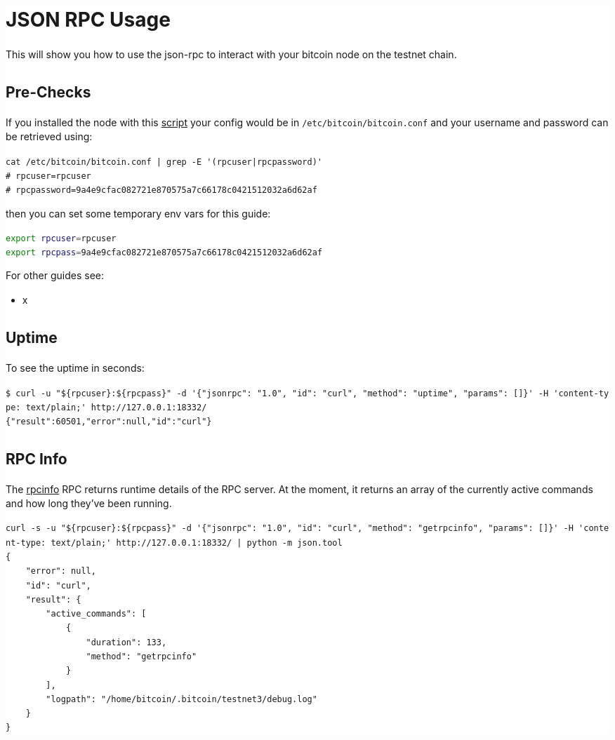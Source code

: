 # JSON RPC Usage

This will show you how to use the json-rpc to interact with your bitcoin node on the testnet chain.

## Pre-Checks

If you installed the node with this [script]() your config would be in `/etc/bitcoin/bitcoin.conf` and your username and password can be retrieved using:

```
cat /etc/bitcoin/bitcoin.conf | grep -E '(rpcuser|rpcpassword)'
# rpcuser=rpcuser
# rpcpassword=9a4e9cfac082721e870575a7c66178c0421512032a6d62af
```

then you can set some temporary env vars for this guide:

```bash
export rpcuser=rpcuser
export rpcpass=9a4e9cfac082721e870575a7c66178c0421512032a6d62af
```

For other guides see:
- x

## Uptime

To see the uptime in seconds:

```
$ curl -u "${rpcuser}:${rpcpass}" -d '{"jsonrpc": "1.0", "id": "curl", "method": "uptime", "params": []}' -H 'content-type: text/plain;' http://127.0.0.1:18332/
{"result":60501,"error":null,"id":"curl"}
```

## RPC Info

The [rpcinfo](https://chainquery.com/bitcoin-cli/getrpcinfo) RPC returns runtime details of the RPC server. At the moment, it returns an array of the currently active commands and how long they’ve been running.

```
curl -s -u "${rpcuser}:${rpcpass}" -d '{"jsonrpc": "1.0", "id": "curl", "method": "getrpcinfo", "params": []}' -H 'content-type: text/plain;' http://127.0.0.1:18332/ | python -m json.tool
{
    "error": null,
    "id": "curl",
    "result": {
        "active_commands": [
            {
                "duration": 133,
                "method": "getrpcinfo"
            }
        ],
        "logpath": "/home/bitcoin/.bitcoin/testnet3/debug.log"
    }
}
```

